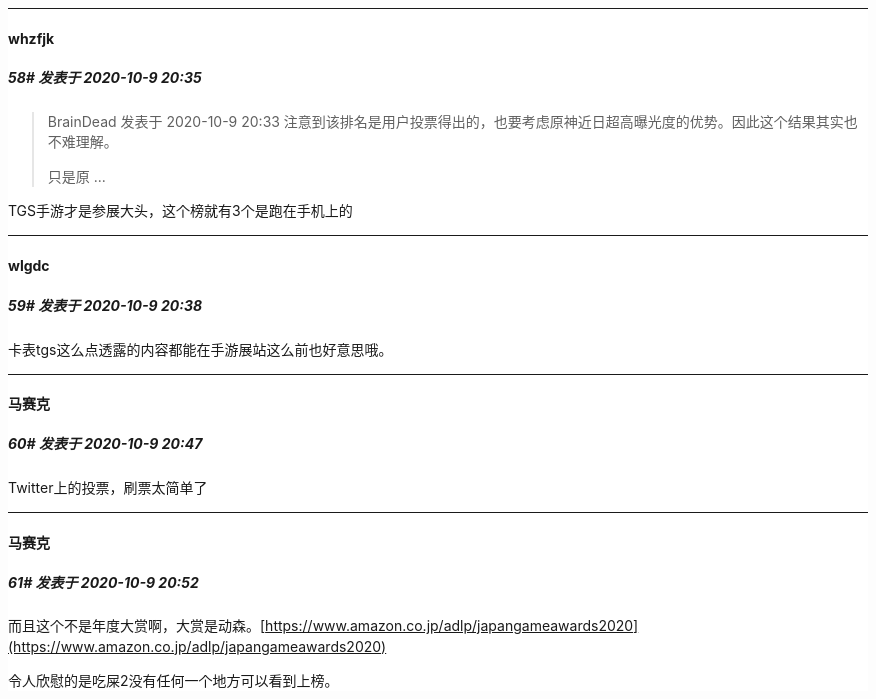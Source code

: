 





*****

####  whzfjk  
##### 58#       发表于 2020-10-9 20:35



<blockquote>BrainDead 发表于 2020-10-9 20:33
注意到该排名是用户投票得出的，也要考虑原神近日超高曝光度的优势。因此这个结果其实也不难理解。


只是原 ...</blockquote>
TGS手游才是参展大头，这个榜就有3个是跑在手机上的







*****

####  wlgdc  
##### 59#       发表于 2020-10-9 20:38




卡表tgs这么点透露的内容都能在手游展站这么前也好意思哦。







*****

####  马赛克  
##### 60#       发表于 2020-10-9 20:47




Twitter上的投票，刷票太简单了







*****

####  马赛克  
##### 61#       发表于 2020-10-9 20:52




而且这个不是年度大赏啊，大赏是动森。[https://www.amazon.co.jp/adlp/japangameawards2020](https://www.amazon.co.jp/adlp/japangameawards2020)

令人欣慰的是吃屎2没有任何一个地方可以看到上榜。
